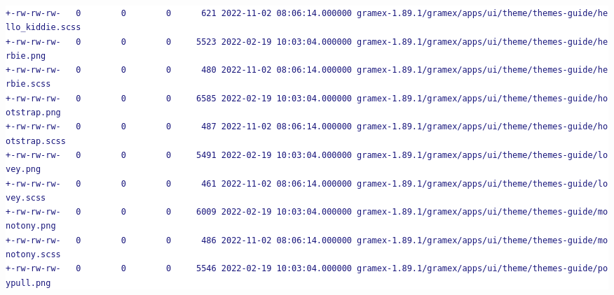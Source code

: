 ```diff
+-rw-rw-rw-   0        0        0      621 2022-11-02 08:06:14.000000 gramex-1.89.1/gramex/apps/ui/theme/themes-guide/hello_kiddie.scss
+-rw-rw-rw-   0        0        0     5523 2022-02-19 10:03:04.000000 gramex-1.89.1/gramex/apps/ui/theme/themes-guide/herbie.png
+-rw-rw-rw-   0        0        0      480 2022-11-02 08:06:14.000000 gramex-1.89.1/gramex/apps/ui/theme/themes-guide/herbie.scss
+-rw-rw-rw-   0        0        0     6585 2022-02-19 10:03:04.000000 gramex-1.89.1/gramex/apps/ui/theme/themes-guide/hootstrap.png
+-rw-rw-rw-   0        0        0      487 2022-11-02 08:06:14.000000 gramex-1.89.1/gramex/apps/ui/theme/themes-guide/hootstrap.scss
+-rw-rw-rw-   0        0        0     5491 2022-02-19 10:03:04.000000 gramex-1.89.1/gramex/apps/ui/theme/themes-guide/lovey.png
+-rw-rw-rw-   0        0        0      461 2022-11-02 08:06:14.000000 gramex-1.89.1/gramex/apps/ui/theme/themes-guide/lovey.scss
+-rw-rw-rw-   0        0        0     6009 2022-02-19 10:03:04.000000 gramex-1.89.1/gramex/apps/ui/theme/themes-guide/monotony.png
+-rw-rw-rw-   0        0        0      486 2022-11-02 08:06:14.000000 gramex-1.89.1/gramex/apps/ui/theme/themes-guide/monotony.scss
+-rw-rw-rw-   0        0        0     5546 2022-02-19 10:03:04.000000 gramex-1.89.1/gramex/apps/ui/theme/themes-guide/poypull.png

